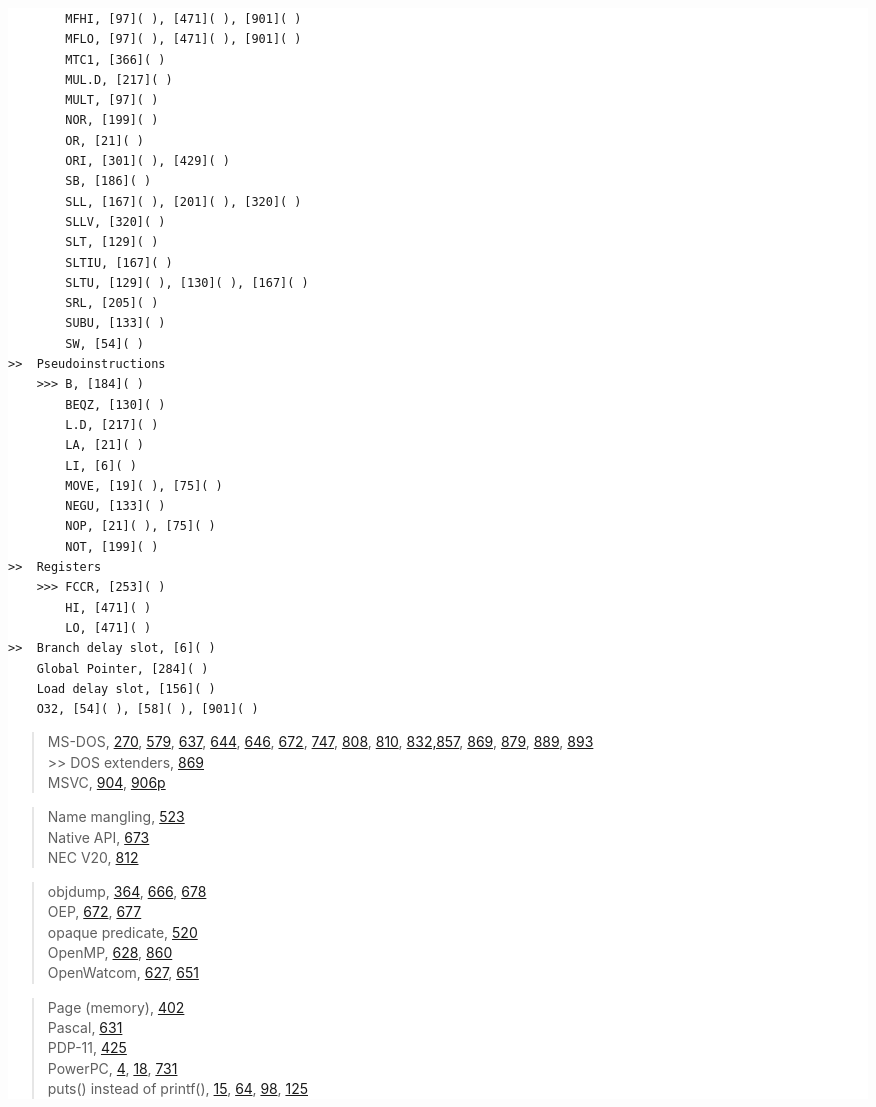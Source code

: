             MFHI, [97]( ), [471]( ), [901]( )   
            MFLO, [97]( ), [471]( ), [901]( )   
            MTC1, [366]( )   
            MUL.D, [217]( )   
            MULT, [97]( )   
            NOR, [199]( )   
            OR, [21]( )   
            ORI, [301]( ), [429]( )   
            SB, [186]( )   
            SLL, [167]( ), [201]( ), [320]( )   
            SLLV, [320]( )   
            SLT, [129]( )   
            SLTIU, [167]( )   
            SLTU, [129]( ), [130]( ), [167]( )   
            SRL, [205]( )   
            SUBU, [133]( )   
            SW, [54]( )   
    >>  Pseudoinstructions      
        >>> B, [184]( )   
            BEQZ, [130]( )   
            L.D, [217]( )   
            LA, [21]( )   
            LI, [6]( )   
            MOVE, [19]( ), [75]( )   
            NEGU, [133]( )   
            NOP, [21]( ), [75]( )   
            NOT, [199]( )   
    >>  Registers   
        >>> FCCR, [253]( )   
            HI, [471]( )   
            LO, [471]( )   
    >>  Branch delay slot, [6]( )   
        Global Pointer, [284]( )   
        Load delay slot, [156]( )   
        O32, [54]( ), [58]( ), [901]( )   
>   MS-DOS, [270]( ), [579]( ), [637]( ), [644]( ), [646]( ), [672]( ), [747]( ), [808]( ), [810]( ), [832,857]( ), [869]( ), [879]( ), [889]( ), [893]( )   
    >>  DOS extenders, [869]( )   
>   MSVC, [904]( ), [906p]( )   

>   Name mangling, [523]( )   
    Native API, [673]( )   
    NEC V20, [812]( )   

>   objdump, [364]( ), [666]( ), [678]( )   
    OEP, [672]( ), [677]( )   
    opaque predicate, [520]( )   
    OpenMP, [628]( ), [860]( )   
    OpenWatcom, [627]( ), [651]( )   

>   Page (memory), [402]( )   
    Pascal, [631]( )   
    PDP-11, [425]( )   
    PowerPC, [4]( ), [18]( ), [731]( )   
    puts() instead of printf(), [15]( ), [64]( ), [98]( ), [125]( )   

